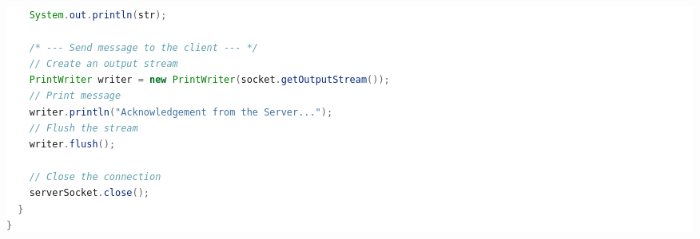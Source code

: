```java
    System.out.println(str);

    /* --- Send message to the client --- */
    // Create an output stream
    PrintWriter writer = new PrintWriter(socket.getOutputStream());
    // Print message
    writer.println("Acknowledgement from the Server...");
    // Flush the stream
    writer.flush();

    // Close the connection
    serverSocket.close();
  }
}
```
